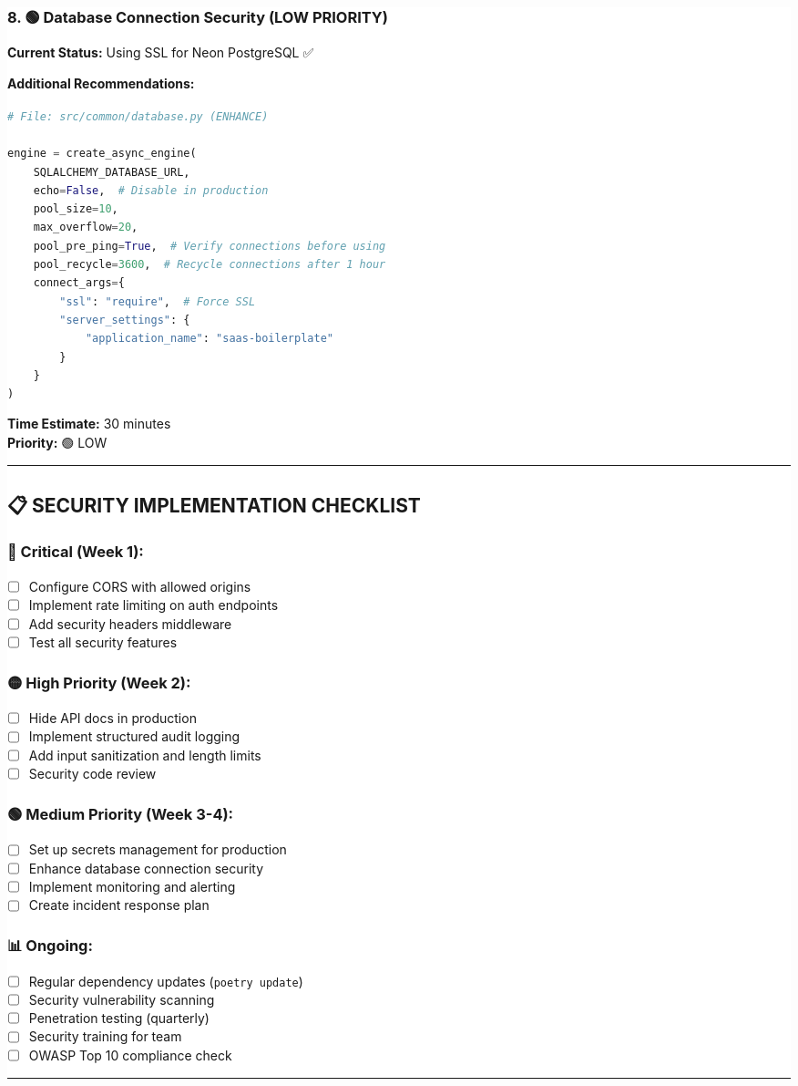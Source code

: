 
### 8. 🟢 **Database Connection Security** (LOW PRIORITY)

**Current Status:** Using SSL for Neon PostgreSQL ✅

**Additional Recommendations:**
```python
# File: src/common/database.py (ENHANCE)

engine = create_async_engine(
    SQLALCHEMY_DATABASE_URL,
    echo=False,  # Disable in production
    pool_size=10,
    max_overflow=20,
    pool_pre_ping=True,  # Verify connections before using
    pool_recycle=3600,  # Recycle connections after 1 hour
    connect_args={
        "ssl": "require",  # Force SSL
        "server_settings": {
            "application_name": "saas-boilerplate"
        }
    }
)
```

**Time Estimate:** 30 minutes  
**Priority:** 🟢 LOW

---

## 📋 **SECURITY IMPLEMENTATION CHECKLIST**

### 🔴 Critical (Week 1):
- [ ] Configure CORS with allowed origins
- [ ] Implement rate limiting on auth endpoints
- [ ] Add security headers middleware
- [ ] Test all security features

### 🟡 High Priority (Week 2):
- [ ] Hide API docs in production
- [ ] Implement structured audit logging
- [ ] Add input sanitization and length limits
- [ ] Security code review

### 🟢 Medium Priority (Week 3-4):
- [ ] Set up secrets management for production
- [ ] Enhance database connection security
- [ ] Implement monitoring and alerting
- [ ] Create incident response plan

### 📊 Ongoing:
- [ ] Regular dependency updates (`poetry update`)
- [ ] Security vulnerability scanning
- [ ] Penetration testing (quarterly)
- [ ] Security training for team
- [ ] OWASP Top 10 compliance check

---